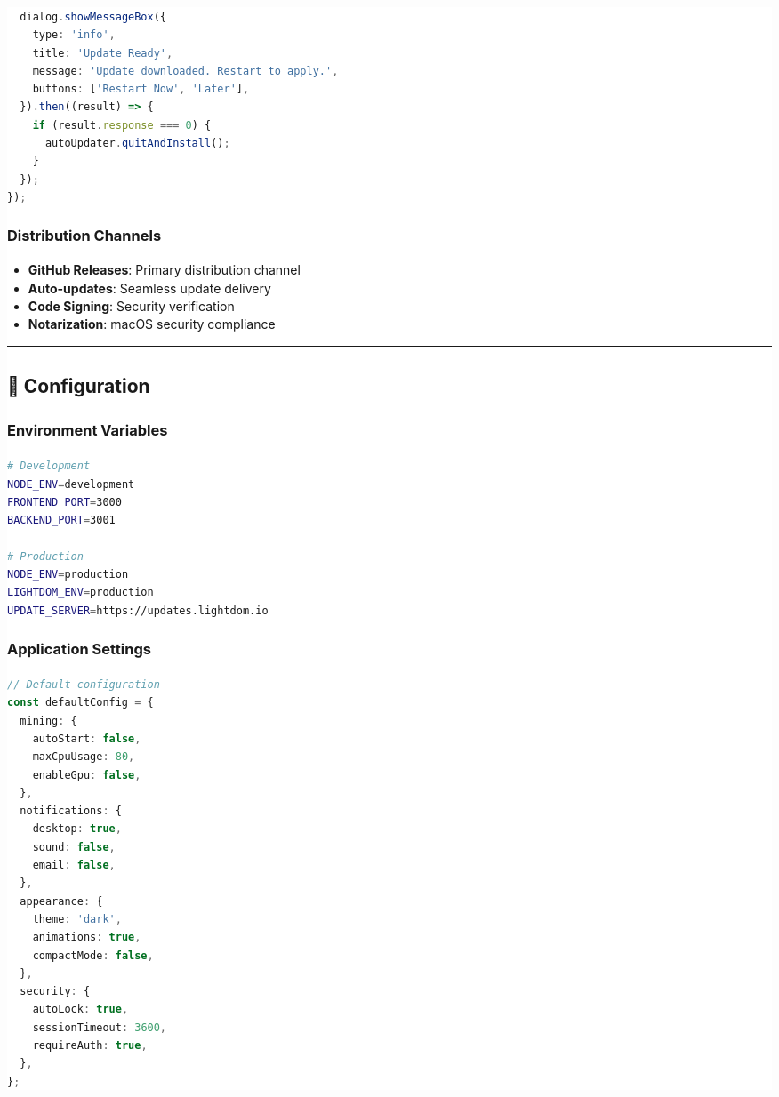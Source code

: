 ```typescript
  dialog.showMessageBox({
    type: 'info',
    title: 'Update Ready',
    message: 'Update downloaded. Restart to apply.',
    buttons: ['Restart Now', 'Later'],
  }).then((result) => {
    if (result.response === 0) {
      autoUpdater.quitAndInstall();
    }
  });
});
```

### **Distribution Channels**
- **GitHub Releases**: Primary distribution channel
- **Auto-updates**: Seamless update delivery
- **Code Signing**: Security verification
- **Notarization**: macOS security compliance

---

## 🔧 Configuration

### **Environment Variables**
```bash
# Development
NODE_ENV=development
FRONTEND_PORT=3000
BACKEND_PORT=3001

# Production
NODE_ENV=production
LIGHTDOM_ENV=production
UPDATE_SERVER=https://updates.lightdom.io
```

### **Application Settings**
```typescript
// Default configuration
const defaultConfig = {
  mining: {
    autoStart: false,
    maxCpuUsage: 80,
    enableGpu: false,
  },
  notifications: {
    desktop: true,
    sound: false,
    email: false,
  },
  appearance: {
    theme: 'dark',
    animations: true,
    compactMode: false,
  },
  security: {
    autoLock: true,
    sessionTimeout: 3600,
    requireAuth: true,
  },
};
```
